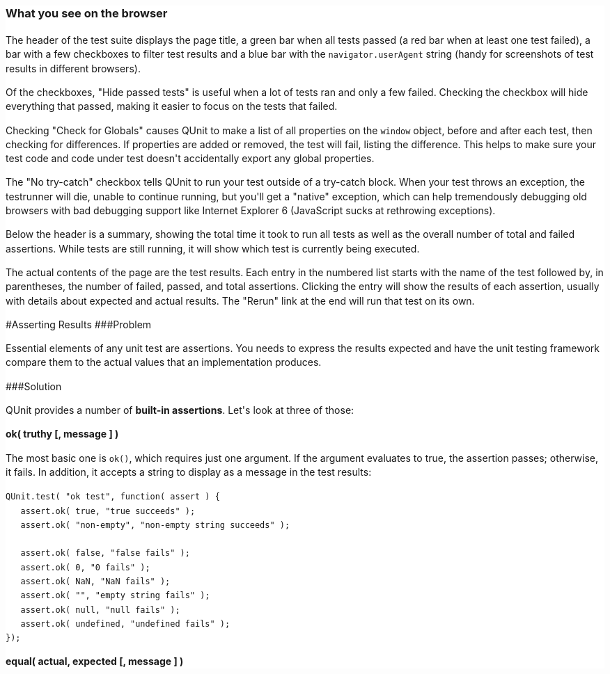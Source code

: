 ### What you see on the browser

The header of the test suite displays the page title, a green bar when all
tests passed (a red bar when at least one test failed), a bar with a few
checkboxes to filter test results and a blue bar with the `navigator.userAgent`
string (handy for screenshots of test results in different browsers).

Of the checkboxes, "Hide passed tests" is useful when a lot of tests ran and
only a few failed. Checking the checkbox will hide everything that passed,
making it easier to focus on the tests that failed.

Checking "Check for Globals" causes QUnit to make a list of all properties on
the `window` object, before and after each test, then checking for differences.
If properties are added or removed, the test will fail, listing the difference.
 This helps to make sure your test code and code under test doesn't accidentally
 export any global properties.

The "No try-catch" checkbox tells QUnit to run your test outside of a try-catch
block. When your test throws an exception, the testrunner will die, unable to
continue running, but you'll get a "native" exception, which can help
tremendously debugging old browsers with bad debugging support like
Internet Explorer 6 (JavaScript sucks at rethrowing exceptions).

Below the header is a summary, showing the total time it took to run all tests
as well as the overall number of total and failed assertions. While tests are
still running, it will show which test is currently being executed.

The actual contents of the page are the test results. Each entry in the
numbered list starts with the name of the test followed by, in parentheses,
the number of failed, passed, and total assertions. Clicking the entry will
show the results of each assertion, usually with details about expected and
actual results. The "Rerun" link at the end will run that test on its own.

#Asserting Results
 ###Problem

Essential elements of any unit test are assertions. You needs to express the
results expected and have the unit testing framework compare them to the
actual values that an implementation produces.

 ###Solution

QUnit provides a number of **built-in assertions**. Let's look at three of those:

**ok( truthy [, message ] )**

The most basic one is `ok()`, which requires just one argument. If the argument
evaluates to true, the assertion passes; otherwise, it fails. In addition, it
accepts a string to display as a message in the test results:

```
QUnit.test( "ok test", function( assert ) {
   assert.ok( true, "true succeeds" );  
   assert.ok( "non-empty", "non-empty string succeeds" );

   assert.ok( false, "false fails" );  
   assert.ok( 0, "0 fails" );  
   assert.ok( NaN, "NaN fails" );  
   assert.ok( "", "empty string fails" );  
   assert.ok( null, "null fails" );  
   assert.ok( undefined, "undefined fails" );
});

```
**equal( actual, expected [, message ] )**
